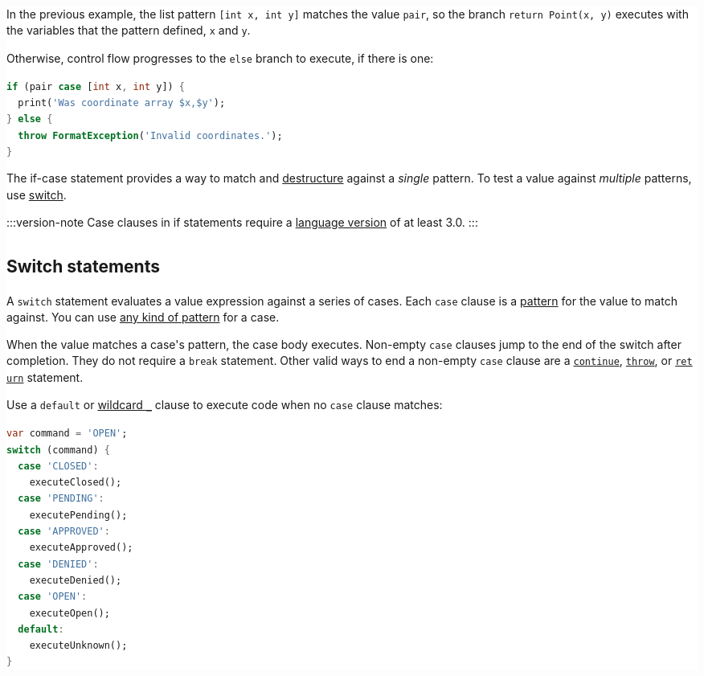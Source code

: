 In the previous example,
the list pattern `[int x, int y]` matches the value `pair`,
so the branch `return Point(x, y)` executes with the variables that
the pattern defined, `x` and `y`.

Otherwise, control flow progresses to the `else` branch
to execute, if there is one:

<?code-excerpt "language/lib/control_flow/branches.dart (if-case-else)"?>
```dart 
if (pair case [int x, int y]) {
  print('Was coordinate array $x,$y');
} else {
  throw FormatException('Invalid coordinates.');
}
```

The if-case statement provides a way to match and
[destructure][] against a _single_ pattern. 
To test a value against _multiple_ patterns, use [switch](#switch).

:::version-note
Case clauses in if statements require
a [language version][] of at least 3.0.
:::

<a id="switch"></a>
## Switch statements

A `switch` statement evaluates a value expression against a series of cases.
Each `case` clause is a [pattern][] for the value to match against.
You can use [any kind of pattern][] for a case.

When the value matches a case's pattern, the case body executes. 
Non-empty `case` clauses jump to the end of the switch after completion.
They do not require a `break` statement.
Other valid ways to end a non-empty `case` clause are a
[`continue`][break], [`throw`][], or [`return`][] statement.

Use a `default` or [wildcard `_`][] clause to
execute code when no `case` clause matches:

<?code-excerpt "language/lib/control_flow/branches.dart (switch)"?>
```dart
var command = 'OPEN';
switch (command) {
  case 'CLOSED':
    executeClosed();
  case 'PENDING':
    executePending();
  case 'APPROVED':
    executeApproved();
  case 'DENIED':
    executeDenied();
  case 'OPEN':
    executeOpen();
  default:
    executeUnknown();
}
```


[Switch statements and expressions]: /language/patterns#switch-statements-and-expressions
[language version]: /guides/language/evolution#language-versioning
[loops]: /language/loops
[exceptions]: /language/error-handling
[conditional expressions]: /language/operators#conditional-expressions
[boolean]: /language/built-in-types#booleans
[pattern]: /language/patterns
[enum]: /language/enums
[`throw`]: /language/error-handling#throw
[`return`]: /language/functions#return-values
[wildcard `_`]: /language/pattern-types#wildcard
[break]: /language/loops#break-and-continue
[sealed]: /language/class-modifiers#sealed
[any kind of pattern]: /language/pattern-types
[destructure]: /language/patterns#destructuring
[section on switch]: /language/patterns#switch-statements-and-expressions
[logical-or patterns]: /language/patterns#or-pattern-switch